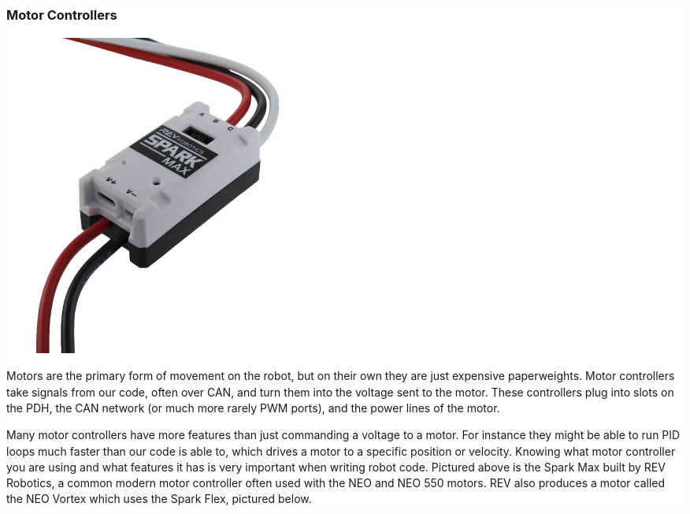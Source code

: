### Motor Controllers

<img alt="Spark Max" src="../../Assets/SparkMax.jpg" width="400" height="400">

Motors are the primary form of movement on the robot, but on their own they are just expensive paperweights.
Motor controllers take signals from our code, often over CAN, and turn them into the voltage sent to the motor.
These controllers plug into slots on the PDH, the CAN network (or much more rarely PWM ports), and the power lines of the motor.

Many motor controllers have more features than just commanding a voltage to a motor.
For instance they might be able to run PID loops much faster than our code is able to, which drives a motor to a specific position or velocity.
Knowing what motor controller you are using and what features it has is very important when writing robot code.
Pictured above is the Spark Max built by REV Robotics, a common modern motor controller often used with the NEO and NEO 550 motors.
REV also produces a motor called the NEO Vortex which uses the Spark Flex, pictured below.